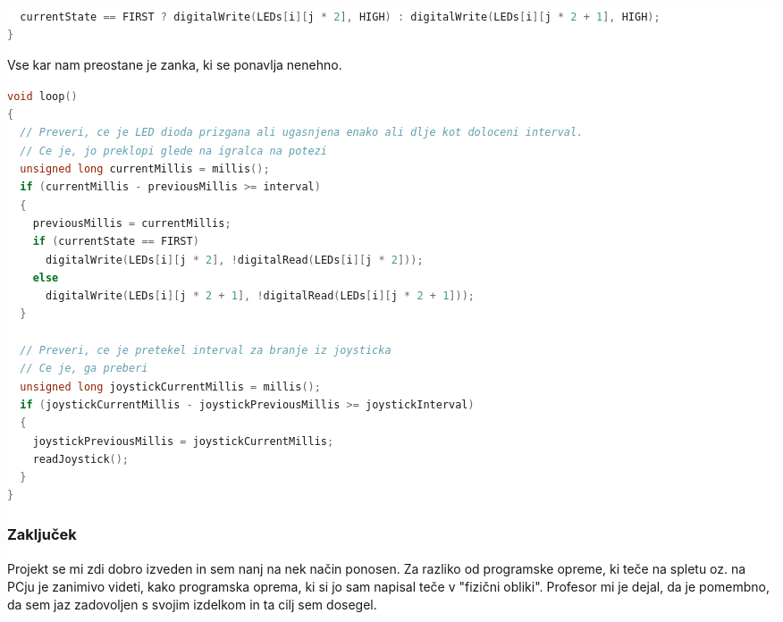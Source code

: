```c
  currentState == FIRST ? digitalWrite(LEDs[i][j * 2], HIGH) : digitalWrite(LEDs[i][j * 2 + 1], HIGH);
}
```

Vse kar nam preostane je zanka, ki se ponavlja nenehno.

```c
void loop()
{
  // Preveri, ce je LED dioda prizgana ali ugasnjena enako ali dlje kot doloceni interval.
  // Ce je, jo preklopi glede na igralca na potezi
  unsigned long currentMillis = millis();
  if (currentMillis - previousMillis >= interval)
  {
    previousMillis = currentMillis;
    if (currentState == FIRST)
      digitalWrite(LEDs[i][j * 2], !digitalRead(LEDs[i][j * 2]));
    else
      digitalWrite(LEDs[i][j * 2 + 1], !digitalRead(LEDs[i][j * 2 + 1]));
  }

  // Preveri, ce je pretekel interval za branje iz joysticka
  // Ce je, ga preberi
  unsigned long joystickCurrentMillis = millis();
  if (joystickCurrentMillis - joystickPreviousMillis >= joystickInterval)
  {
    joystickPreviousMillis = joystickCurrentMillis;
    readJoystick();
  }
}
```

### Zaključek

Projekt se mi zdi dobro izveden in sem nanj na nek način ponosen.
Za razliko od programske opreme, ki teče na spletu oz. na PCju je zanimivo videti, kako programska oprema, ki si jo sam napisal teče v "fizični obliki". Profesor mi je dejal, da je pomembno, da sem jaz zadovoljen s svojim izdelkom in ta cilj sem dosegel.
